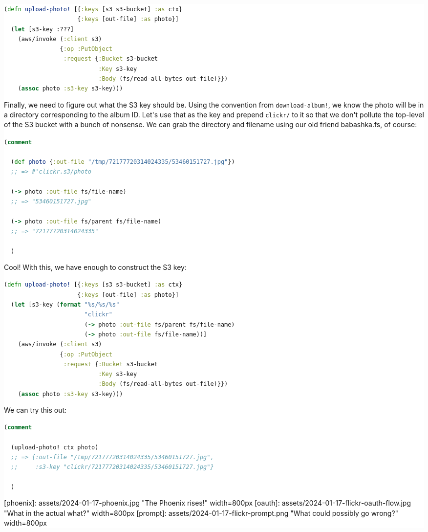 ``` clojure
(defn upload-photo! [{:keys [s3 s3-bucket] :as ctx}
                     {:keys [out-file] :as photo}]
  (let [s3-key :???]
    (aws/invoke (:client s3)
                {:op :PutObject
                 :request {:Bucket s3-bucket
                           :Key s3-key
                           :Body (fs/read-all-bytes out-file)}})
    (assoc photo :s3-key s3-key)))
```

Finally, we need to figure out what the S3 key should be. Using the convention
from `download-album!`, we know the photo will be in a directory corresponding
to the album ID. Let's use that as the key and prepend `clickr/` to it so that
we don't pollute the top-level of the S3 bucket with a bunch of nonsense. We can
grab the directory and filename using our old friend babashka.fs, of course:

``` clojure
(comment

  (def photo {:out-file "/tmp/72177720314024335/53460151727.jpg"})
  ;; => #'clickr.s3/photo

  (-> photo :out-file fs/file-name)
  ;; => "53460151727.jpg"

  (-> photo :out-file fs/parent fs/file-name)
  ;; => "72177720314024335"

  )
```

Cool! With this, we have enough to construct the S3 key:

``` clojure
(defn upload-photo! [{:keys [s3 s3-bucket] :as ctx}
                     {:keys [out-file] :as photo}]
  (let [s3-key (format "%s/%s/%s"
                       "clickr"
                       (-> photo :out-file fs/parent fs/file-name)
                       (-> photo :out-file fs/file-name))]
    (aws/invoke (:client s3)
                {:op :PutObject
                 :request {:Bucket s3-bucket
                           :Key s3-key
                           :Body (fs/read-all-bytes out-file)}})
    (assoc photo :s3-key s3-key)))
```

We can try this out:

``` clojure
(comment

  (upload-photo! ctx photo)
  ;; => {:out-file "/tmp/72177720314024335/53460151727.jpg",
  ;;     :s3-key "clickr/72177720314024335/53460151727.jpg"}

  )
```


[phoenix]: assets/2024-01-17-phoenix.jpg "The Phoenix rises!" width=800px
[oauth]: assets/2024-01-17-flickr-oauth-flow.jpg "What in the actual what?" width=800px
[prompt]: assets/2024-01-17-flickr-prompt.png "What could possibly go wrong?" width=800px